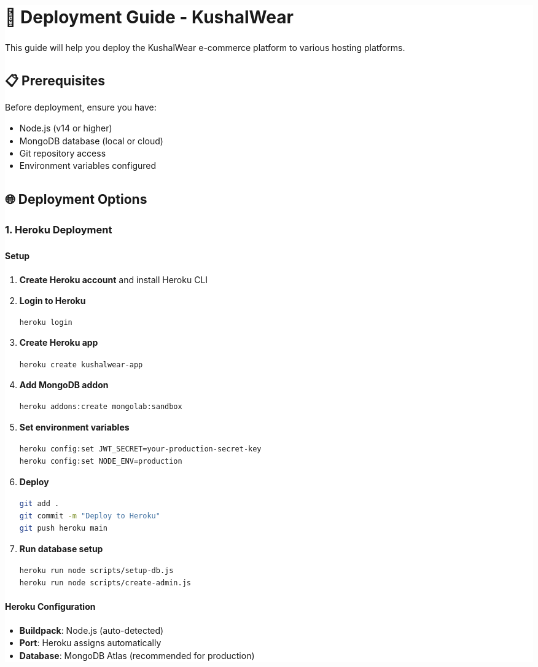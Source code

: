 # 🚀 Deployment Guide - KushalWear

This guide will help you deploy the KushalWear e-commerce platform to various hosting platforms.

## 📋 Prerequisites

Before deployment, ensure you have:
- Node.js (v14 or higher)
- MongoDB database (local or cloud)
- Git repository access
- Environment variables configured

## 🌐 Deployment Options

### 1. Heroku Deployment

#### Setup
1. **Create Heroku account** and install Heroku CLI
2. **Login to Heroku**
   ```bash
   heroku login
   ```

3. **Create Heroku app**
   ```bash
   heroku create kushalwear-app
   ```

4. **Add MongoDB addon**
   ```bash
   heroku addons:create mongolab:sandbox
   ```

5. **Set environment variables**
   ```bash
   heroku config:set JWT_SECRET=your-production-secret-key
   heroku config:set NODE_ENV=production
   ```

6. **Deploy**
   ```bash
   git add .
   git commit -m "Deploy to Heroku"
   git push heroku main
   ```

7. **Run database setup**
   ```bash
   heroku run node scripts/setup-db.js
   heroku run node scripts/create-admin.js
   ```

#### Heroku Configuration
- **Buildpack**: Node.js (auto-detected)
- **Port**: Heroku assigns automatically
- **Database**: MongoDB Atlas (recommended for production)

